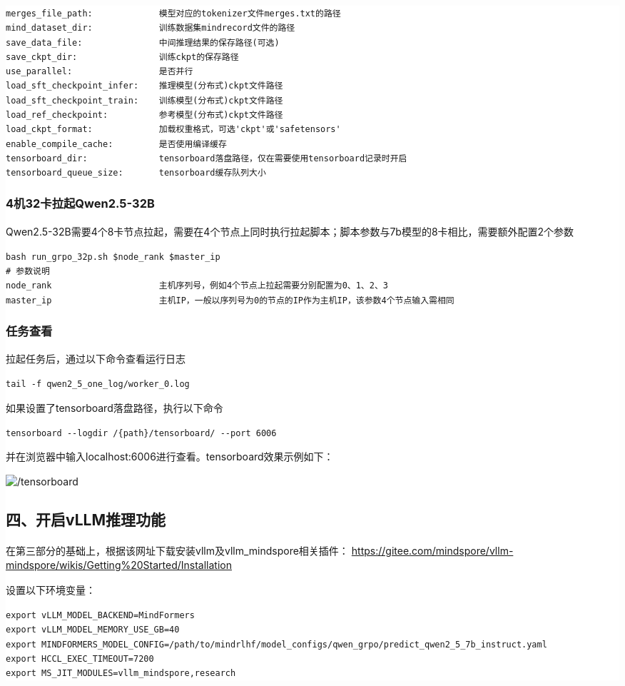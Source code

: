 ```shell
merges_file_path:             模型对应的tokenizer文件merges.txt的路径
mind_dataset_dir:             训练数据集mindrecord文件的路径
save_data_file:               中间推理结果的保存路径(可选)
save_ckpt_dir:                训练ckpt的保存路径
use_parallel:                 是否并行
load_sft_checkpoint_infer:    推理模型(分布式)ckpt文件路径
load_sft_checkpoint_train:    训练模型(分布式)ckpt文件路径
load_ref_checkpoint:          参考模型(分布式)ckpt文件路径
load_ckpt_format:             加载权重格式，可选'ckpt'或'safetensors'
enable_compile_cache:         是否使用编译缓存
tensorboard_dir:              tensorboard落盘路径，仅在需要使用tensorboard记录时开启
tensorboard_queue_size:       tensorboard缓存队列大小
```

### 4机32卡拉起Qwen2.5-32B

Qwen2.5-32B需要4个8卡节点拉起，需要在4个节点上同时执行拉起脚本；脚本参数与7b模型的8卡相比，需要额外配置2个参数

```shell
bash run_grpo_32p.sh $node_rank $master_ip
# 参数说明
node_rank                     主机序列号，例如4个节点上拉起需要分别配置为0、1、2、3
master_ip                     主机IP，一般以序列号为0的节点的IP作为主机IP，该参数4个节点输入需相同
```

### 任务查看

拉起任务后，通过以下命令查看运行日志

```shell
tail -f qwen2_5_one_log/worker_0.log
```

如果设置了tensorboard落盘路径，执行以下命令

```shell
tensorboard --logdir /{path}/tensorboard/ --port 6006
```

并在浏览器中输入localhost:6006进行查看。tensorboard效果示例如下：

![/tensorboard](https://gitee.com/mindspore/mindrlhf/blob/master/images/tensorboard.png)

## 四、开启vLLM推理功能

在第三部分的基础上，根据该网址下载安装vllm及vllm_mindspore相关插件：
https://gitee.com/mindspore/vllm-mindspore/wikis/Getting%20Started/Installation

设置以下环境变量：

```shell
export vLLM_MODEL_BACKEND=MindFormers
export vLLM_MODEL_MEMORY_USE_GB=40
export MINDFORMERS_MODEL_CONFIG=/path/to/mindrlhf/model_configs/qwen_grpo/predict_qwen2_5_7b_instruct.yaml
export HCCL_EXEC_TIMEOUT=7200
export MS_JIT_MODULES=vllm_mindspore,research
```
